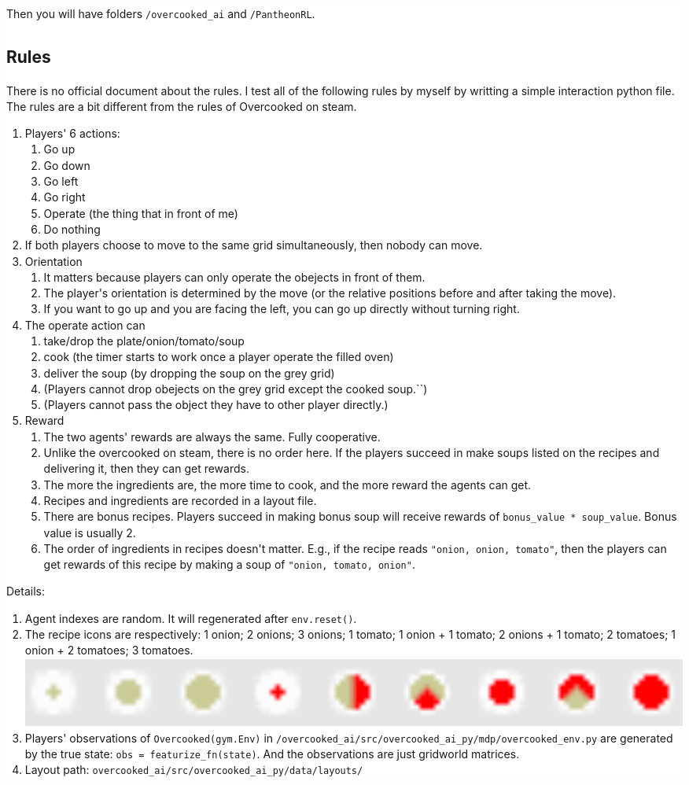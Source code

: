 Then you will have folders `/overcooked_ai` and `/PantheonRL`.

## Rules

There is no official document about the rules. I test all of the following rules by myself by writting a simple interaction python file. The rules are a bit different from the rules of Overcooked on steam.

1. Players' 6 actions:
   1. Go up
   2. Go down
   3. Go left
   4. Go right
   5. Operate (the thing that in front of me)
   6. Do nothing
2. If both players choose to move to the same grid simultaneously, then nobody can move.
3. Orientation
   1. It matters because players can only operate the obejects in front of them.
   2. The player's orientation is determined by the move (or the relative positions before and after taking the move).
   3. If you want to go up and you are facing the left, you can go up directly without turning right.
4. The operate action can
   1. take/drop the plate/onion/tomato/soup
   2. cook (the timer starts to work once a player operate the filled oven)
   3. deliver the soup (by dropping the soup on the grey grid)
   4. (Players cannot drop obejects on the grey grid except the cooked soup.``)
   5. (Players cannot pass the object they have to other player directly.)
5. Reward
   1. The two agents' rewards are always the same. Fully cooperative.
   2. Unlike the overcooked on steam, there is no order here. If the players succeed in make soups listed on the recipes and delivering it, then they can get rewards.
   3. The more the ingredients are, the more time to cook, and the more reward the agents can get.
   4. Recipes and ingredients are recorded in a layout file.
   5. There are bonus recipes. Players succeed in making bonus soup will receive rewards of `bonus_value * soup_value`. Bonus value is usually 2.
   6. The order of ingredients in recipes doesn't matter. E.g., if the recipe reads `"onion, onion, tomato"`, then the players can get rewards of this recipe by making a soup of `"onion, tomato, onion"`.

Details:
1. Agent indexes are random. It will regenerated after `env.reset()`.
2. The recipe icons are respectively: 1 onion; 2 onions; 3 onions; 1 tomato; 1 onion + 1 tomato; 2 onions + 1 tomato; 2 tomatoes; 1 onion + 2 tomatoes; 3 tomatoes.
![](../../../assets/img/2023-12-28-overcooked/img_2023-12-28-10-46-31.png)
3. Players' observations of `Overcooked(gym.Env)` in `/overcooked_ai/src/overcooked_ai_py/mdp/overcooked_env.py` are generated by the true state: `obs = featurize_fn(state)`. And the observations are just gridworld matrices.
4. Layout path: `overcooked_ai/src/overcooked_ai_py/data/layouts/`

